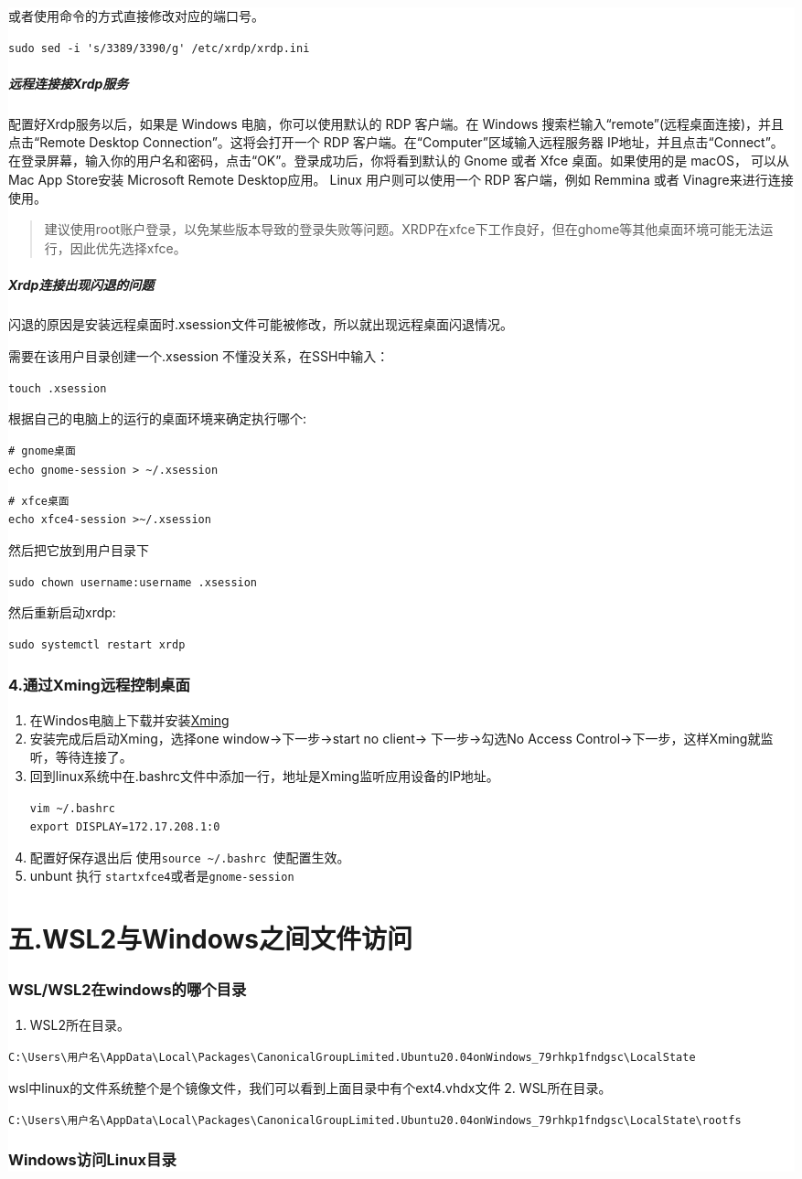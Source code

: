 或者使用命令的方式直接修改对应的端口号。
```
sudo sed -i 's/3389/3390/g' /etc/xrdp/xrdp.ini
```

##### 远程连接接Xrdp服务
配置好Xrdp服务以后，如果是 Windows 电脑，你可以使用默认的 RDP 客户端。在 Windows 搜索栏输入“remote”(远程桌面连接)，并且点击“Remote Desktop Connection”。这将会打开一个 RDP 客户端。在“Computer”区域输入远程服务器 IP地址，并且点击“Connect”。 在登录屏幕，输入你的用户名和密码，点击“OK”。登录成功后，你将看到默认的 Gnome 或者 Xfce 桌面。如果使用的是 macOS，
可以从Mac App Store安装 Microsoft Remote Desktop应用。 Linux 用户则可以使用一个 RDP 客户端，例如 Remmina 或者 Vinagre来进行连接使用。
>建议使用root账户登录，以免某些版本导致的登录失败等问题。XRDP在xfce下工作良好，但在ghome等其他桌面环境可能无法运行，因此优先选择xfce。

##### Xrdp连接出现闪退的问题
闪退的原因是安装远程桌面时.xsession文件可能被修改，所以就出现远程桌面闪退情况。

需要在该用户目录创建一个.xsession 不懂没关系，在SSH中输入：

```
touch .xsession
```
根据自己的电脑上的运行的桌面环境来确定执行哪个:
```
# gnome桌面
echo gnome-session > ~/.xsession
```
```
# xfce桌面
echo xfce4-session >~/.xsession
```
然后把它放到用户目录下

```
sudo chown username:username .xsession
```
然后重新启动xrdp:
```
sudo systemctl restart xrdp
```

### 4.通过Xming远程控制桌面
1. 在Windos电脑上下载并安装[Xming](https://sourceforge.net/projects/xming/)
2. 安装完成后启动Xming，选择one window->下一步->start no client-> 下一步->勾选No Access Control->下一步，这样Xming就监听，等待连接了。
3. 回到linux系统中在.bashrc文件中添加一行，地址是Xming监听应用设备的IP地址。
    ```
    vim ~/.bashrc
    export DISPLAY=172.17.208.1:0
   ```
4. 配置好保存退出后 使用``source ~/.bashrc ``使配置生效。
5. unbunt 执行 ``startxfce4``或者是``gnome-session``

# 五.WSL2与Windows之间文件访问

### WSL/WSL2在windows的哪个目录
1. WSL2所在目录。
```
C:\Users\用户名\AppData\Local\Packages\CanonicalGroupLimited.Ubuntu20.04onWindows_79rhkp1fndgsc\LocalState
```
wsl中linux的文件系统整个是个镜像文件，我们可以看到上面目录中有个ext4.vhdx文件
2. WSL所在目录。
```
C:\Users\用户名\AppData\Local\Packages\CanonicalGroupLimited.Ubuntu20.04onWindows_79rhkp1fndgsc\LocalState\rootfs
```

### Windows访问Linux目录
```